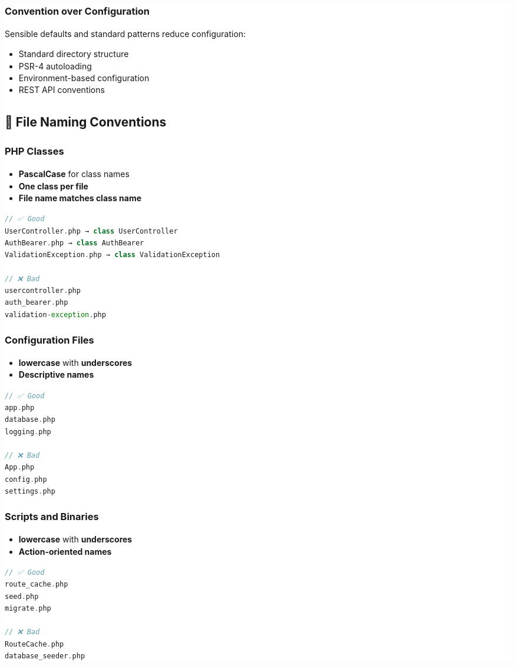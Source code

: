 ### Convention over Configuration
Sensible defaults and standard patterns reduce configuration:
- Standard directory structure
- PSR-4 autoloading
- Environment-based configuration
- REST API conventions

## 📝 File Naming Conventions

### PHP Classes
- **PascalCase** for class names
- **One class per file**
- **File name matches class name**

```php
// ✅ Good
UserController.php → class UserController
AuthBearer.php → class AuthBearer
ValidationException.php → class ValidationException

// ❌ Bad
usercontroller.php
auth_bearer.php
validation-exception.php
```

### Configuration Files
- **lowercase** with **underscores**
- **Descriptive names**

```php
// ✅ Good
app.php
database.php
logging.php

// ❌ Bad
App.php
config.php
settings.php
```

### Scripts and Binaries
- **lowercase** with **underscores**
- **Action-oriented names**

```php
// ✅ Good
route_cache.php
seed.php
migrate.php

// ❌ Bad
RouteCache.php
database_seeder.php
```
